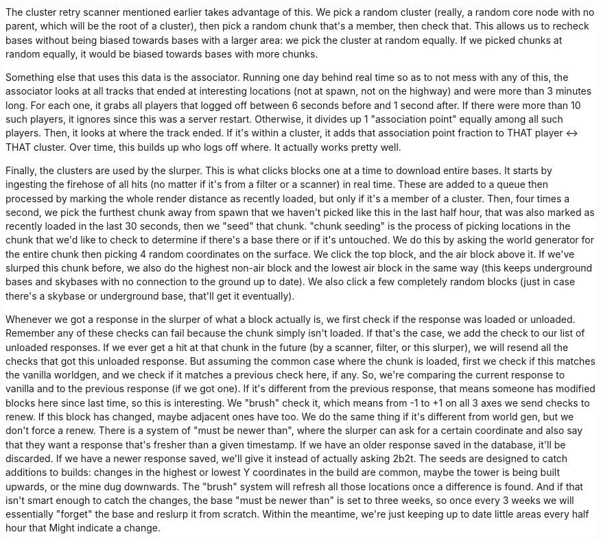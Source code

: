 The cluster retry scanner mentioned earlier takes advantage of this. We pick a random cluster (really, a random core node with no parent, which will be the root of a cluster), then pick a random chunk that's a member, then check that. This allows us to recheck bases without being biased towards bases with a larger area: we pick the cluster at random equally. If we picked chunks at random equally, it would be biased towards bases with more chunks.

Something else that uses this data is the associator. Running one day behind real time so as to not mess with any of this, the associator looks at all tracks that ended at interesting locations (not at spawn, not on the highway) and were more than 3 minutes long. For each one, it grabs all players that logged off between 6 seconds before and 1 second after. If there were more than 10 such players, it ignores since this was a server restart. Otherwise, it divides up 1 "association point" equally among all such players. Then, it looks at where the track ended. If it's within a cluster, it adds that association point fraction to THAT player <-> THAT cluster. Over time, this builds up who logs off where. It actually works pretty well.

Finally, the clusters are used by the slurper. This is what clicks blocks one at a time to download entire bases. It starts by ingesting the firehose of all hits (no matter if it's from a filter or a scanner) in real time. These are added to a queue then processed by marking the whole render distance as recently loaded, but only if it's a member of a cluster. Then, four times a second, we pick the furthest chunk away from spawn that we haven't picked like this in the last half hour, that was also marked as recently loaded in the last 30 seconds, then we "seed" that chunk. "chunk seeding" is the process of picking locations in the chunk that we'd like to check to determine if there's a base there or if it's untouched. We do this by asking the world generator for the entire chunk then picking 4 random coordinates on the surface. We click the top block, and the air block above it. If we've slurped this chunk before, we also do the highest non-air block and the lowest air block in the same way (this keeps underground bases and skybases with no connection to the ground up to date). We also click a few completely random blocks (just in case there's a skybase or underground base, that'll get it eventually).

Whenever we got a response in the slurper of what a block actually is, we first check if the response was loaded or unloaded. Remember any of these checks can fail because the chunk simply isn't loaded. If that's the case, we add the check to our list of unloaded responses. If we ever get a hit at that chunk in the future (by a scanner, filter, or this slurper), we will resend all the checks that got this unloaded response. But assuming the common case where the chunk is loaded, first we check if this matches the vanilla worldgen, and we check if it matches a previous check here, if any. So, we're comparing the current response to vanilla and to the previous response (if we got one). If it's different from the previous response, that means someone has modified blocks here since last time, so this is interesting. We "brush" check it, which means from -1 to +1 on all 3 axes we send checks to renew. If this block has changed, maybe adjacent ones have too. We do the same thing if it's different from world gen, but we don't force a renew. There is a system of "must be newer than", where the slurper can ask for a certain coordinate and also say that they want a response that's fresher than a given timestamp. If we have an older response saved in the database, it'll be discarded. If we have a newer response saved, we'll give it instead of actually asking 2b2t. The seeds are designed to catch additions to builds: changes in the highest or lowest Y coordinates in the build are common, maybe the tower is being built upwards, or the mine dug downwards. The "brush" system will refresh all those locations once a difference is found. And if that isn't smart enough to catch the changes, the base "must be newer than" is set to three weeks, so once every 3 weeks we will essentially "forget" the base and reslurp it from scratch. Within the meantime, we're just keeping up to date little areas every half hour that Might indicate a change.
